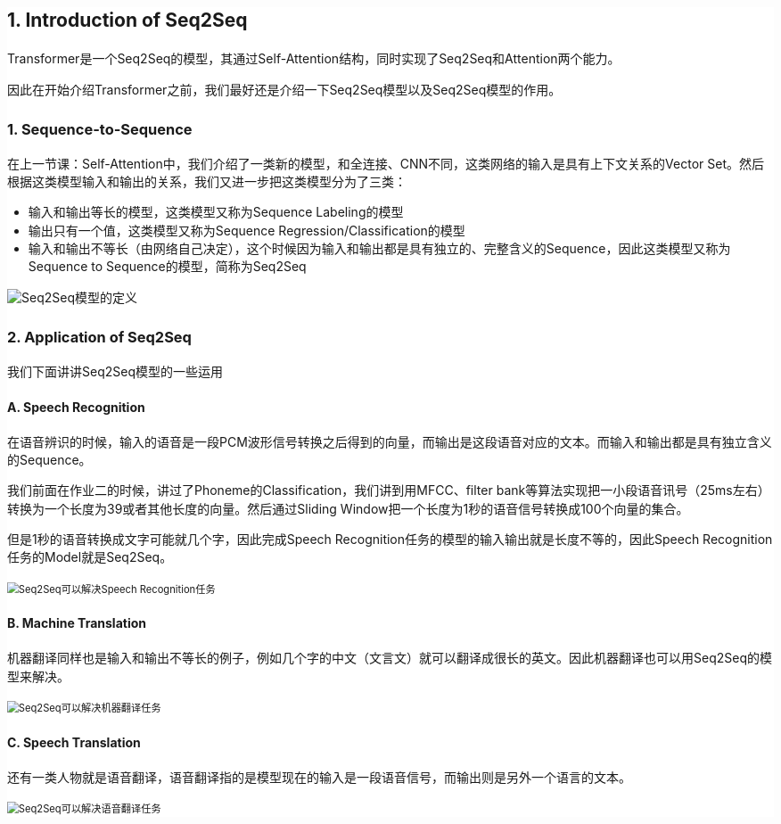 





## 1. Introduction of Seq2Seq

Transformer是一个Seq2Seq的模型，其通过Self-Attention结构，同时实现了Seq2Seq和Attention两个能力。

因此在开始介绍Transformer之前，我们最好还是介绍一下Seq2Seq模型以及Seq2Seq模型的作用。



### 1. Sequence-to-Sequence

在上一节课：Self-Attention中，我们介绍了一类新的模型，和全连接、CNN不同，这类网络的输入是具有上下文关系的Vector Set。然后根据这类模型输入和输出的关系，我们又进一步把这类模型分为了三类：

- 输入和输出等长的模型，这类模型又称为Sequence Labeling的模型
- 输出只有一个值，这类模型又称为Sequence Regression/Classification的模型
- 输入和输出不等长（由网络自己决定），这个时候因为输入和输出都是具有独立的、完整含义的Sequence，因此这类模型又称为Sequence to Sequence的模型，简称为Seq2Seq

![Seq2Seq模型的定义](https://jack-1307599355.cos.ap-shanghai.myqcloud.com/img/image-20220205203754130.png)





### 2. Application of Seq2Seq

我们下面讲讲Seq2Seq模型的一些运用



#### A. Speech Recognition

在语音辨识的时候，输入的语音是一段PCM波形信号转换之后得到的向量，而输出是这段语音对应的文本。而输入和输出都是具有独立含义的Sequence。

我们前面在作业二的时候，讲过了Phoneme的Classification，我们讲到用MFCC、filter bank等算法实现把一小段语音讯号（25ms左右）转换为一个长度为39或者其他长度的向量。然后通过Sliding Window把一个长度为1秒的语音信号转换成100个向量的集合。

但是1秒的语音转换成文字可能就几个字，因此完成Speech Recognition任务的模型的输入输出就是长度不等的，因此Speech Recognition任务的Model就是Seq2Seq。

<img src="https://jack-1307599355.cos.ap-shanghai.myqcloud.com/img/image-20220205220129916.png" alt="Seq2Seq可以解决Speech Recognition任务" style="zoom: 80%;" />





#### B. Machine Translation

机器翻译同样也是输入和输出不等长的例子，例如几个字的中文（文言文）就可以翻译成很长的英文。因此机器翻译也可以用Seq2Seq的模型来解决。

<img src="https://jack-1307599355.cos.ap-shanghai.myqcloud.com/img/image-20220205220529732.png" alt="Seq2Seq可以解决机器翻译任务" style="zoom:80%;" />



#### C. Speech Translation

还有一类人物就是语音翻译，语音翻译指的是模型现在的输入是一段语音信号，而输出则是另外一个语言的文本。

<img src="https://jack-1307599355.cos.ap-shanghai.myqcloud.com/img/image-20220205220856150.png" alt="Seq2Seq可以解决语音翻译任务" style="zoom:80%;" />
